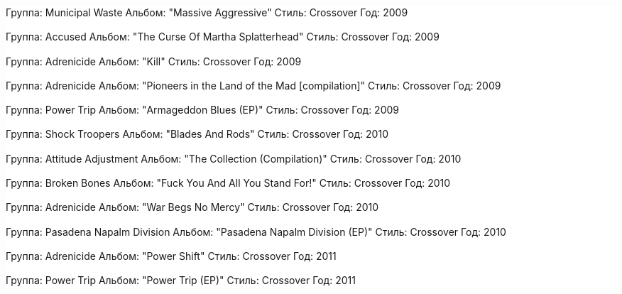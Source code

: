 Группа: Municipal Waste
Альбом: "Massive Aggressive"
Стиль: Crossover
Год: 2009

Группа: Accused
Альбом: "The Curse Of Martha Splatterhead"
Стиль: Crossover
Год: 2009

Группа: Adrenicide
Альбом: "Kill"
Стиль: Crossover
Год: 2009

Группа: Adrenicide
Альбом: "Pioneers in the Land of the Mad [compilation]"
Стиль: Crossover
Год: 2009

Группа: Power Trip
Альбом: "Armageddon Blues (EP)"
Стиль: Crossover
Год: 2009

Группа: Shock Troopers
Альбом: "Blades And Rods"
Стиль: Crossover
Год: 2010

Группа: Attitude Adjustment
Альбом: "The Collection (Compilation)"
Стиль: Crossover
Год: 2010

Группа: Broken Bones
Альбом: "Fuck You And All You Stand For!"
Стиль: Crossover
Год: 2010

Группа: Adrenicide
Альбом: "War Begs No Mercy"
Стиль: Crossover
Год: 2010

Группа: Pasadena Napalm Division
Альбом: "Pasadena Napalm Division (EP)"
Стиль: Crossover
Год: 2010

Группа: Adrenicide
Альбом: "Power Shift"
Стиль: Crossover
Год: 2011

Группа: Power Trip
Альбом: "Power Trip (EP)"
Стиль: Crossover
Год: 2011

